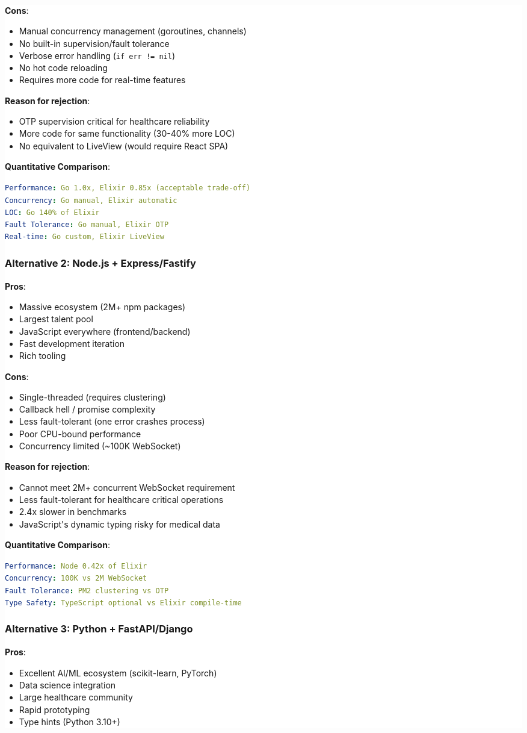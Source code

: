 **Cons**:
- Manual concurrency management (goroutines, channels)
- No built-in supervision/fault tolerance
- Verbose error handling (`if err != nil`)
- No hot code reloading
- Requires more code for real-time features

**Reason for rejection**:
- OTP supervision critical for healthcare reliability
- More code for same functionality (30-40% more LOC)
- No equivalent to LiveView (would require React SPA)

**Quantitative Comparison**:
```yaml
Performance: Go 1.0x, Elixir 0.85x (acceptable trade-off)
Concurrency: Go manual, Elixir automatic
LOC: Go 140% of Elixir
Fault Tolerance: Go manual, Elixir OTP
Real-time: Go custom, Elixir LiveView
```

### Alternative 2: Node.js + Express/Fastify

**Pros**:
- Massive ecosystem (2M+ npm packages)
- Largest talent pool
- JavaScript everywhere (frontend/backend)
- Fast development iteration
- Rich tooling

**Cons**:
- Single-threaded (requires clustering)
- Callback hell / promise complexity
- Less fault-tolerant (one error crashes process)
- Poor CPU-bound performance
- Concurrency limited (~100K WebSocket)

**Reason for rejection**:
- Cannot meet 2M+ concurrent WebSocket requirement
- Less fault-tolerant for healthcare critical operations
- 2.4x slower in benchmarks
- JavaScript's dynamic typing risky for medical data

**Quantitative Comparison**:
```yaml
Performance: Node 0.42x of Elixir
Concurrency: 100K vs 2M WebSocket
Fault Tolerance: PM2 clustering vs OTP
Type Safety: TypeScript optional vs Elixir compile-time
```

### Alternative 3: Python + FastAPI/Django

**Pros**:
- Excellent AI/ML ecosystem (scikit-learn, PyTorch)
- Data science integration
- Large healthcare community
- Rapid prototyping
- Type hints (Python 3.10+)
